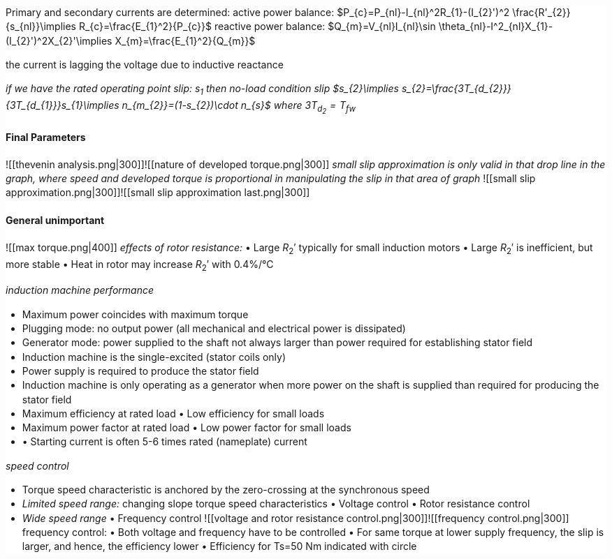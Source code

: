 Primary and secondary currents are determined:
active power balance:
$P_{c}=P_{nl}-I_{nl}^2R_{1}-(I_{2}')^2 \frac{R'_{2}}{s_{nl}}\implies R_{c}=\frac{E_{1}^2}{P_{c}}$
reactive power balance:
$Q_{m}=V_{nl}I_{nl}\sin \theta_{nl}-I^2_{nl}X_{1}-(I_{2}')^2X_{2}'\implies X_{m}=\frac{E_{1}^2}{Q_{m}}$

the current is lagging the voltage due to inductive reactance

*if we have the rated operating point slip: $s_{1}$ then no-load condition slip $s_{2}\implies s_{2}=\frac{3T_{d_{2}}}{3T_{d_{1}}}s_{1}\implies n_{m_{2}}=(1-s_{2})\cdot n_{s}$ where $3T_{d_{2}}=T_{fw}$*
#### Final Parameters
![[thevenin analysis.png|300]]![[nature of developed torque.png|300]]
*small slip approximation is only valid in that drop line in the graph, where speed and developed torque is proportional in manipulating the slip in that area of graph*
![[small slip approximation.png|300]]![[small slip approximation last.png|300]]
#### General unimportant
![[max torque.png|400]]
*effects of rotor resistance:* • Large $R_{2}'$ typically for small induction motors • Large $R_{2}'$ is inefficient, but more stable • Heat in rotor may increase $R_{2}'$ with 0.4%/°C

*induction machine performance*
- Maximum power coincides with maximum torque
- Plugging mode: no output power (all mechanical and electrical power is dissipated)
- Generator mode: power supplied to the shaft not always larger than power required for establishing stator field
- Induction machine is the single-excited (stator coils only)
- Power supply is required to produce the stator field
- Induction machine is only operating as a generator when more power on the shaft is supplied than required for producing the stator field
- Maximum efficiency at rated load • Low efficiency for small loads
- Maximum power factor at rated load • Low power factor for small loads
- • Starting current is often 5-6 times rated (nameplate) current

*speed control*
- Torque speed characteristic is anchored by the zero-crossing at the synchronous speed
- *Limited speed range:* changing slope torque speed characteristics • Voltage control • Rotor resistance control
- *Wide speed range* • Frequency control
![[voltage and rotor resistance control.png|300]]![[frequency control.png|300]]
frequency control: • Both voltage and frequency have to be controlled • For same torque at lower supply frequency, the slip is larger, and hence, the efficiency lower • Efficiency for Ts=50 Nm indicated with circle